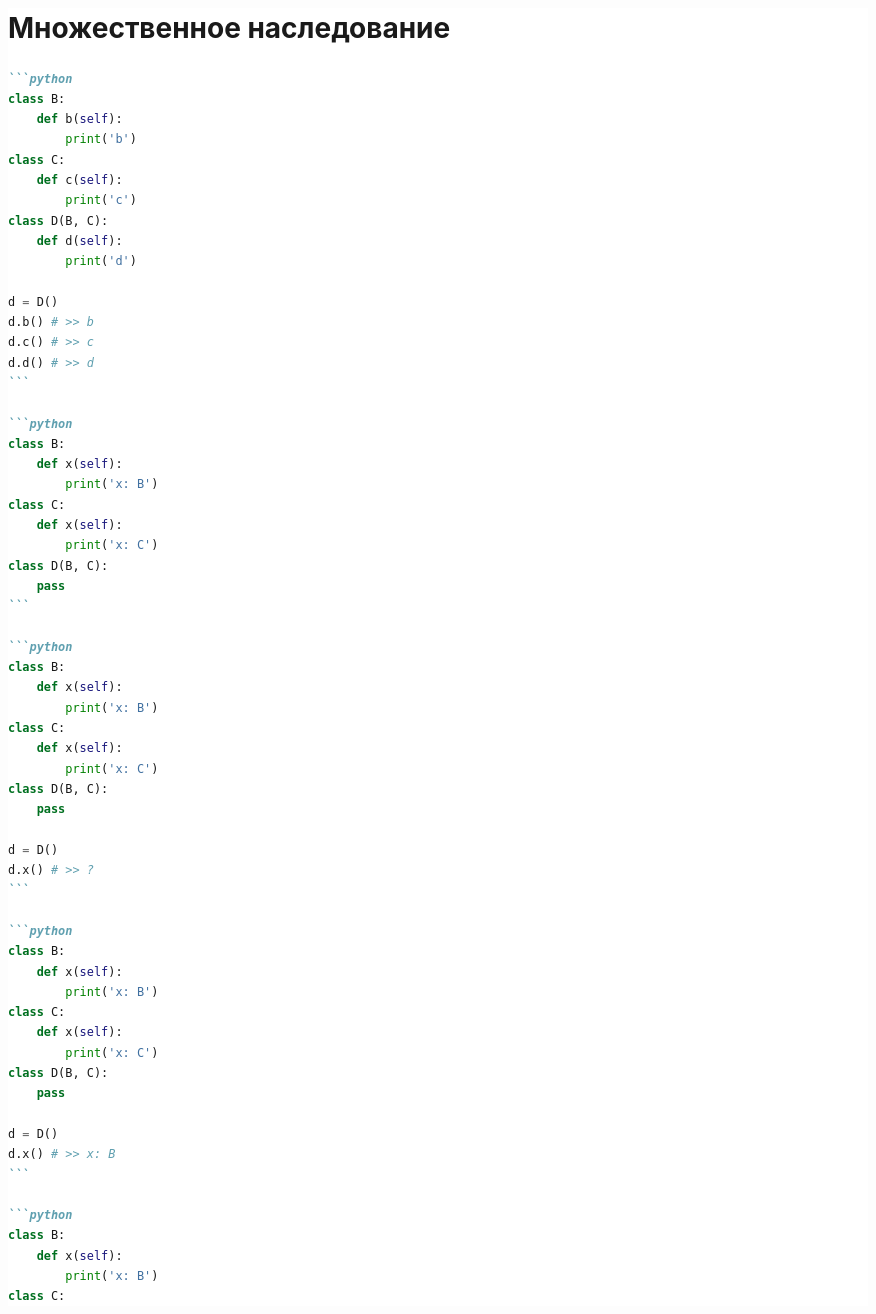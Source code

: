 # Множественное наследование

````md magic-move
```python
class B:
    def b(self):
        print('b')
class C:
    def c(self):
        print('c')
class D(B, C):
    def d(self):
        print('d')

d = D()
d.b() # >> b
d.c() # >> c
d.d() # >> d
```

```python
class B:
    def x(self):
        print('x: B')
class C:
    def x(self):
        print('x: C')
class D(B, C):
    pass
```

```python
class B:
    def x(self):
        print('x: B')
class C:
    def x(self):
        print('x: C')
class D(B, C):
    pass

d = D()
d.x() # >> ?
```

```python
class B:
    def x(self):
        print('x: B')
class C:
    def x(self):
        print('x: C')
class D(B, C):
    pass

d = D()
d.x() # >> x: B
```

```python
class B:
    def x(self):
        print('x: B')
class C:
````